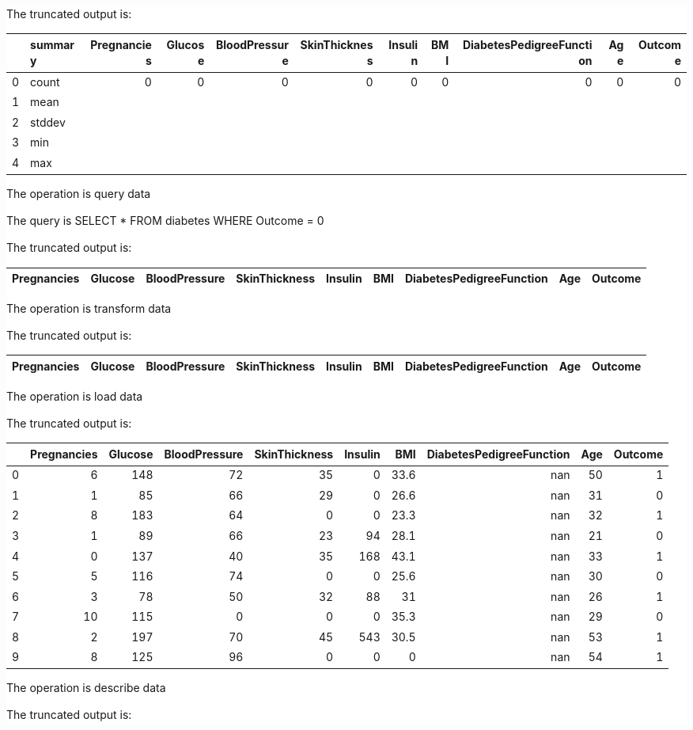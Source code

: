 The truncated output is: 

|    | summary   |   Pregnancies |   Glucose |   BloodPressure |   SkinThickness |   Insulin |   BMI |   DiabetesPedigreeFunction |   Age |   Outcome |
|---:|:----------|--------------:|----------:|----------------:|----------------:|----------:|------:|---------------------------:|------:|----------:|
|  0 | count     |             0 |         0 |               0 |               0 |         0 |     0 |                          0 |     0 |         0 |
|  1 | mean      |               |           |                 |                 |           |       |                            |       |           |
|  2 | stddev    |               |           |                 |                 |           |       |                            |       |           |
|  3 | min       |               |           |                 |                 |           |       |                            |       |           |
|  4 | max       |               |           |                 |                 |           |       |                            |       |           |

The operation is query data

The query is SELECT * FROM diabetes WHERE Outcome = 0

The truncated output is: 

| Pregnancies   | Glucose   | BloodPressure   | SkinThickness   | Insulin   | BMI   | DiabetesPedigreeFunction   | Age   | Outcome   |
|---------------|-----------|-----------------|-----------------|-----------|-------|----------------------------|-------|-----------|

The operation is transform data

The truncated output is: 

| Pregnancies   | Glucose   | BloodPressure   | SkinThickness   | Insulin   | BMI   | DiabetesPedigreeFunction   | Age   | Outcome   |
|---------------|-----------|-----------------|-----------------|-----------|-------|----------------------------|-------|-----------|

The operation is load data

The truncated output is: 

|    |   Pregnancies |   Glucose |   BloodPressure |   SkinThickness |   Insulin |   BMI |   DiabetesPedigreeFunction |   Age |   Outcome |
|---:|--------------:|----------:|----------------:|----------------:|----------:|------:|---------------------------:|------:|----------:|
|  0 |             6 |       148 |              72 |              35 |         0 |  33.6 |                        nan |    50 |         1 |
|  1 |             1 |        85 |              66 |              29 |         0 |  26.6 |                        nan |    31 |         0 |
|  2 |             8 |       183 |              64 |               0 |         0 |  23.3 |                        nan |    32 |         1 |
|  3 |             1 |        89 |              66 |              23 |        94 |  28.1 |                        nan |    21 |         0 |
|  4 |             0 |       137 |              40 |              35 |       168 |  43.1 |                        nan |    33 |         1 |
|  5 |             5 |       116 |              74 |               0 |         0 |  25.6 |                        nan |    30 |         0 |
|  6 |             3 |        78 |              50 |              32 |        88 |  31   |                        nan |    26 |         1 |
|  7 |            10 |       115 |               0 |               0 |         0 |  35.3 |                        nan |    29 |         0 |
|  8 |             2 |       197 |              70 |              45 |       543 |  30.5 |                        nan |    53 |         1 |
|  9 |             8 |       125 |              96 |               0 |         0 |   0   |                        nan |    54 |         1 |

The operation is describe data

The truncated output is: 
